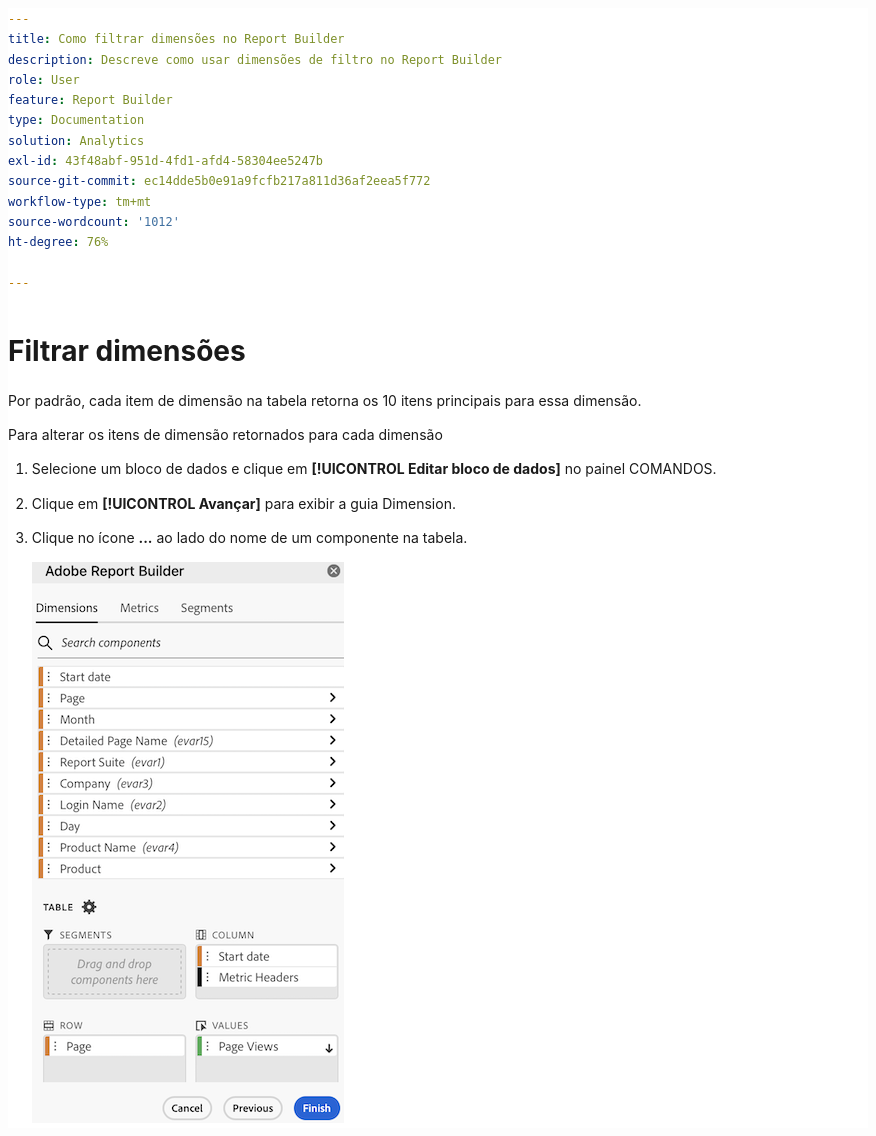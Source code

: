 ```yaml
---
title: Como filtrar dimensões no Report Builder
description: Descreve como usar dimensões de filtro no Report Builder
role: User
feature: Report Builder
type: Documentation
solution: Analytics
exl-id: 43f48abf-951d-4fd1-afd4-58304ee5247b
source-git-commit: ec14dde5b0e91a9fcfb217a811d36af2eea5f772
workflow-type: tm+mt
source-wordcount: '1012'
ht-degree: 76%

---
```


# Filtrar dimensões

Por padrão, cada item de dimensão na tabela retorna os 10 itens principais para essa dimensão.

Para alterar os itens de dimensão retornados para cada dimensão

1. Selecione um bloco de dados e clique em **[!UICONTROL Editar bloco de dados]** no painel COMANDOS.

1. Clique em **[!UICONTROL Avançar]** para exibir a guia Dimension.

1. Clique no ícone **...** ao lado do nome de um componente na tabela.

   ![As opções de ícone de reticências.](./assets/image27.png)
